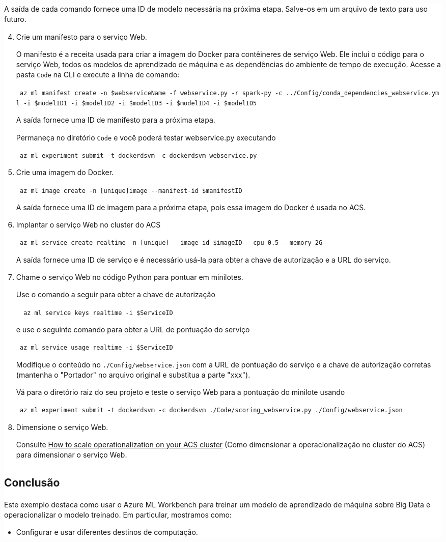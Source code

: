    A saída de cada comando fornece uma ID de modelo necessária na próxima etapa. Salve-os em um arquivo de texto para uso futuro.

4. Crie um manifesto para o serviço Web.

   O manifesto é a receita usada para criar a imagem do Docker para contêineres de serviço Web. Ele inclui o código para o serviço Web, todos os modelos de aprendizado de máquina e as dependências do ambiente de tempo de execução.  Acesse a pasta `Code` na CLI e execute a linha de comando:

        az ml manifest create -n $webserviceName -f webservice.py -r spark-py -c ../Config/conda_dependencies_webservice.yml -i $modelID1 -i $modelID2 -i $modelID3 -i $modelID4 -i $modelID5

   A saída fornece uma ID de manifesto para a próxima etapa. 

   Permaneça no diretório `Code` e você poderá testar webservice.py executando 

        az ml experiment submit -t dockerdsvm -c dockerdsvm webservice.py

5. Crie uma imagem do Docker. 

        az ml image create -n [unique]image --manifest-id $manifestID

   A saída fornece uma ID de imagem para a próxima etapa, pois essa imagem do Docker é usada no ACS. 

6. Implantar o serviço Web no cluster do ACS

        az ml service create realtime -n [unique] --image-id $imageID --cpu 0.5 --memory 2G

   A saída fornece uma ID de serviço e é necessário usá-la para obter a chave de autorização e a URL do serviço.

7. Chame o serviço Web no código Python para pontuar em minilotes.

   Use o comando a seguir para obter a chave de autorização

         az ml service keys realtime -i $ServiceID 

   e use o seguinte comando para obter a URL de pontuação do serviço

        az ml service usage realtime -i $ServiceID

   Modifique o conteúdo no `./Config/webservice.json` com a URL de pontuação do serviço e a chave de autorização corretas (mantenha o "Portador" no arquivo original e substitua a parte "xxx"). 
   
   Vá para o diretório raiz do seu projeto e teste o serviço Web para a pontuação do minilote usando

        az ml experiment submit -t dockerdsvm -c dockerdsvm ./Code/scoring_webservice.py ./Config/webservice.json

8. Dimensione o serviço Web. 

   Consulte [How to scale operationalization on your ACS cluster](https://github.com/Azure/Machine-Learning-Operationalization/blob/master/documentation/how-to-scale.md) (Como dimensionar a operacionalização no cluster do ACS) para dimensionar o serviço Web.
 

## <a name="conclusion"></a>Conclusão

Este exemplo destaca como usar o Azure ML Workbench para treinar um modelo de aprendizado de máquina sobre Big Data e operacionalizar o modelo treinado. Em particular, mostramos como:

* Configurar e usar diferentes destinos de computação.
